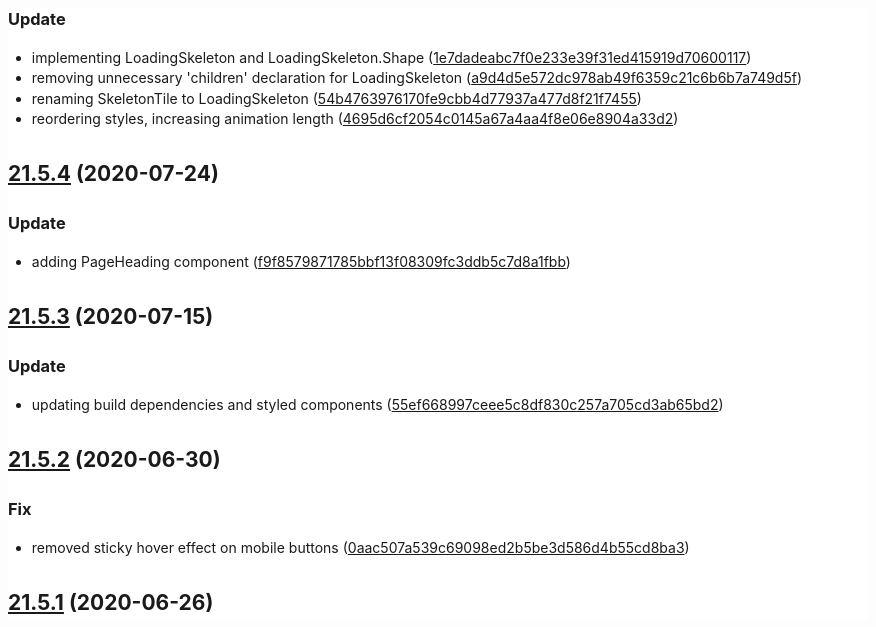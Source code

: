 ### Update

* implementing LoadingSkeleton and LoadingSkeleton.Shape ([1e7dadeabc7f0e233e39f31ed415919d70600117](https://github.com/wtw-im/es-components/commit/1e7dadeabc7f0e233e39f31ed415919d70600117))
* removing unnecessary 'children' declaration for LoadingSkeleton ([a9d4d5e572dc978ab49f6359c21c6b6b7a749d5f](https://github.com/wtw-im/es-components/commit/a9d4d5e572dc978ab49f6359c21c6b6b7a749d5f))
* renaming SkeletonTile to LoadingSkeleton ([54b4763976170fe9cbb4d77937a477d8f21f7455](https://github.com/wtw-im/es-components/commit/54b4763976170fe9cbb4d77937a477d8f21f7455))
* reordering styles, increasing animation length ([4695d6cf2054c0145a67a4aa4f8e06e8904a33d2](https://github.com/wtw-im/es-components/commit/4695d6cf2054c0145a67a4aa4f8e06e8904a33d2))





## [21.5.4](https://github.com/wtw-im/es-components/compare/v21.5.3...v21.5.4) (2020-07-24)


### Update

* adding PageHeading component ([f9f8579871785bbf13f08309fc3ddb5c7d8a1fbb](https://github.com/wtw-im/es-components/commit/f9f8579871785bbf13f08309fc3ddb5c7d8a1fbb))





## [21.5.3](https://github.com/wtw-im/es-components/compare/v21.5.2...v21.5.3) (2020-07-15)


### Update

* updating build dependencies and styled components ([55ef668997ceee5c8df830c257a705cd3ab65bd2](https://github.com/wtw-im/es-components/commit/55ef668997ceee5c8df830c257a705cd3ab65bd2))





## [21.5.2](https://github.com/wtw-im/es-components/compare/v21.5.1...v21.5.2) (2020-06-30)


### Fix

* removed sticky hover effect on mobile buttons ([0aac507a539c69098ed2b5be3d586d4b55cd8ba3](https://github.com/wtw-im/es-components/commit/0aac507a539c69098ed2b5be3d586d4b55cd8ba3))





## [21.5.1](https://github.com/wtw-im/es-components/compare/v21.5.0...v21.5.1) (2020-06-26)

